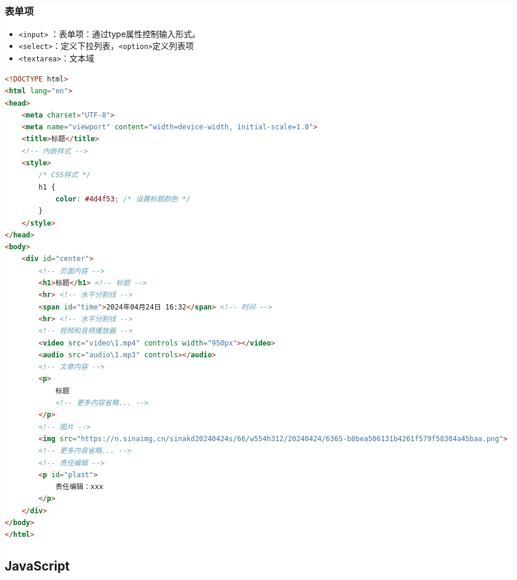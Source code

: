 ### 表单项

- `<input>` ：表单项：通过type属性控制输入形式。
- `<select>`：定义下拉列表，`<option>`定义列表项
- `<textarea>`：文本域

```html
<!DOCTYPE html>
<html lang="en">
<head>
    <meta charset="UTF-8">
    <meta name="viewport" content="width=device-width, initial-scale=1.0">
    <title>标题</title>
    <!-- 内嵌样式 -->
    <style>
        /* CSS样式 */
        h1 {
            color: #4d4f53; /* 设置标题颜色 */
        }
    </style>
</head>
<body>
    <div id="center">
        <!-- 页面内容 -->
        <h1>标题</h1> <!-- 标题 -->
        <hr> <!-- 水平分割线 -->
        <span id="time">2024年04月24日 16:32</span> <!-- 时间 -->
        <hr> <!-- 水平分割线 -->
        <!-- 视频和音频播放器 -->
        <video src="video\1.mp4" controls width="950px"></video>
        <audio src="audio\1.mp3" controls></audio>
        <!-- 文章内容 -->
        <p>
            标题
            <!-- 更多内容省略... -->
        </p>
        <!-- 图片 -->
        <img src="https://n.sinaimg.cn/sinakd20240424s/66/w554h312/20240424/6365-b8bea506131b4261f579f58304a45baa.png">
        <!-- 更多内容省略... -->
        <!-- 责任编辑 -->
        <p id="plast">
            责任编辑：xxx
        </p>
    </div>
</body>
</html>

```

## JavaScript
